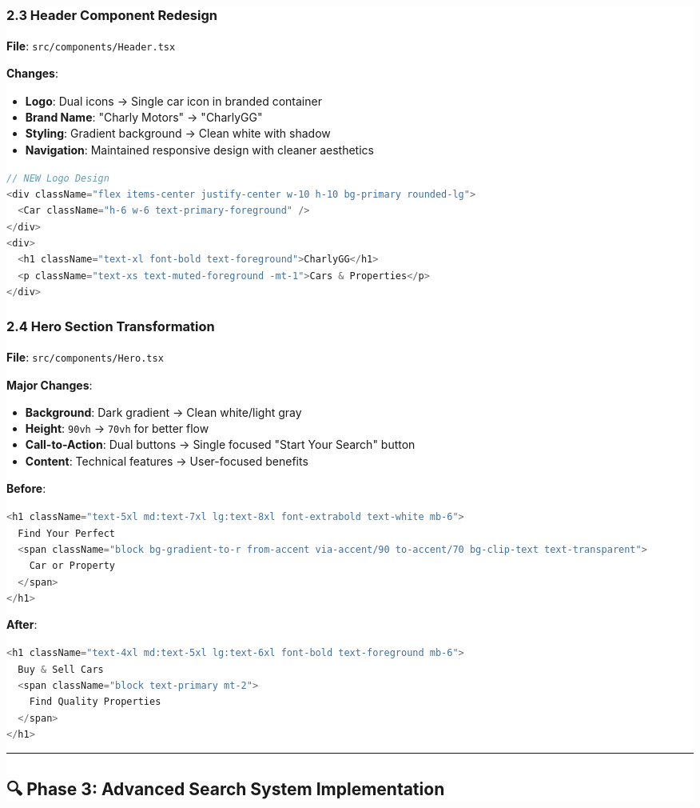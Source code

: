 ### 2.3 Header Component Redesign
**File**: `src/components/Header.tsx`

**Changes**:
- **Logo**: Dual icons → Single car icon in branded container
- **Brand Name**: "Charly Motors" → "CharlyGG"
- **Styling**: Gradient background → Clean white with shadow
- **Navigation**: Maintained responsive design with cleaner aesthetics

```typescript
// NEW Logo Design
<div className="flex items-center justify-center w-10 h-10 bg-primary rounded-lg">
  <Car className="h-6 w-6 text-primary-foreground" />
</div>
<div>
  <h1 className="text-xl font-bold text-foreground">CharlyGG</h1>
  <p className="text-xs text-muted-foreground -mt-1">Cars & Properties</p>
</div>
```

### 2.4 Hero Section Transformation
**File**: `src/components/Hero.tsx`

**Major Changes**:
- **Background**: Dark gradient → Clean white/light gray
- **Height**: `90vh` → `70vh` for better flow
- **Call-to-Action**: Dual buttons → Single focused "Start Your Search" button
- **Content**: Technical features → User-focused benefits

**Before**:
```typescript
<h1 className="text-5xl md:text-7xl lg:text-8xl font-extrabold text-white mb-6">
  Find Your Perfect
  <span className="block bg-gradient-to-r from-accent via-accent/90 to-accent/70 bg-clip-text text-transparent">
    Car or Property
  </span>
</h1>
```

**After**:
```typescript
<h1 className="text-4xl md:text-5xl lg:text-6xl font-bold text-foreground mb-6">
  Buy & Sell Cars
  <span className="block text-primary mt-2">
    Find Quality Properties
  </span>
</h1>
```

---

## 🔍 Phase 3: Advanced Search System Implementation
